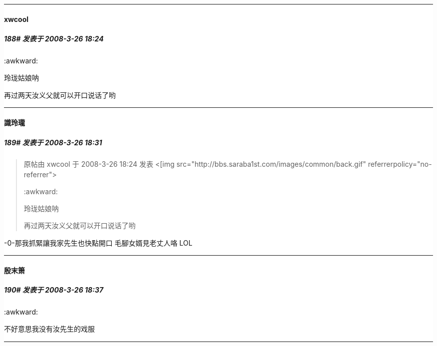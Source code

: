 



*****

####  xwcool  
##### 188#       发表于 2008-3-26 18:24




:awkward: 


玲珑姑娘呐

再过两天汝义父就可以开口说话了哟







*****

####  識玲瓏  
##### 189#       发表于 2008-3-26 18:31



<blockquote>原帖由 xwcool 于 2008-3-26 18:24 发表 <[img src="http://bbs.saraba1st.com/images/common/back.gif" referrerpolicy="no-referrer">

:awkward: 


玲珑姑娘呐

再过两天汝义父就可以开口说话了哟 </blockquote>
-0-那我抓緊讓我家先生也快點開口 毛腳女婿見老丈人咯 LOL







*****

####  殷末箫  
##### 190#       发表于 2008-3-26 18:37




:awkward: 


不好意思我没有汝先生的戏服







*****
